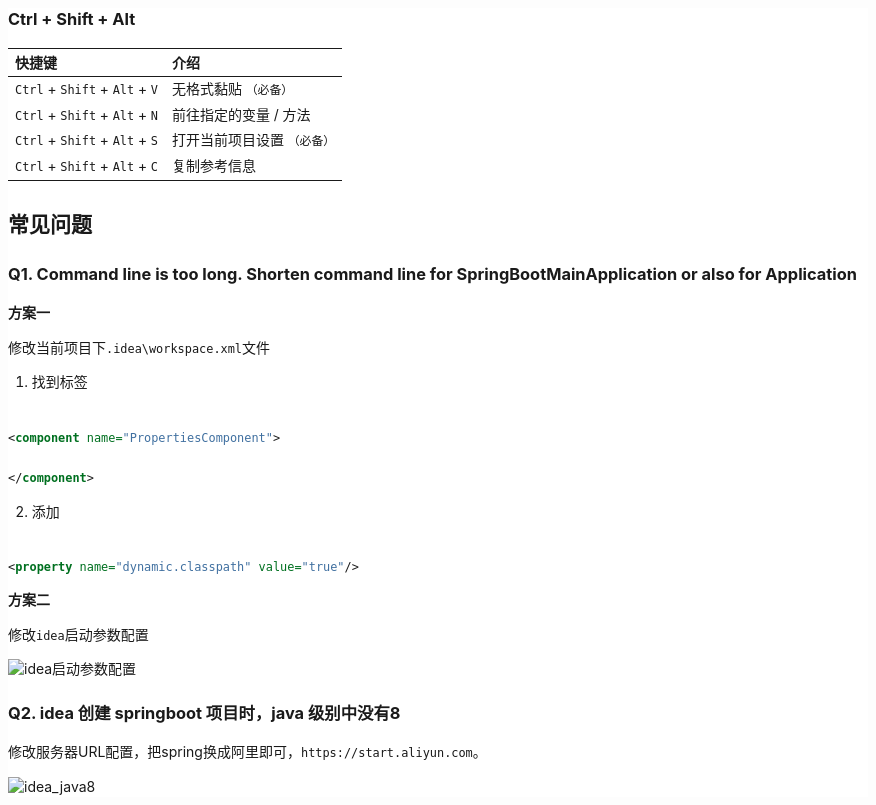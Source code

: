 ### Ctrl + Shift + Alt

| 快捷键                            | 介绍              |
|:-------------------------------|:----------------|
| `Ctrl` + `Shift` + `Alt` + `V` | 无格式黏贴 `（必备）`    |
| `Ctrl` + `Shift` + `Alt` + `N` | 前往指定的变量 / 方法    |
| `Ctrl` + `Shift` + `Alt` + `S` | 打开当前项目设置 `（必备）` |
| `Ctrl` + `Shift` + `Alt` + `C` | 复制参考信息          |

## 常见问题

### Q1. Command line is too long. Shorten command line for SpringBootMainApplication or also for Application

**方案一**

修改当前项目下`.idea\workspace.xml`文件

1. 找到标签

```xml

<component name="PropertiesComponent">

</component>
```

2. 添加

```xml

<property name="dynamic.classpath" value="true"/>
```

**方案二**

修改`idea`启动参数配置

<img :src="$withBase('/images/other/idea_start_param.png')" alt="idea启动参数配置">

### Q2. idea 创建 springboot 项目时，java 级别中没有8

修改服务器URL配置，把spring换成阿里即可，`https://start.aliyun.com`。

<img :src="$withBase('/images/other/idea_java_8.png')" alt="idea_java8">
